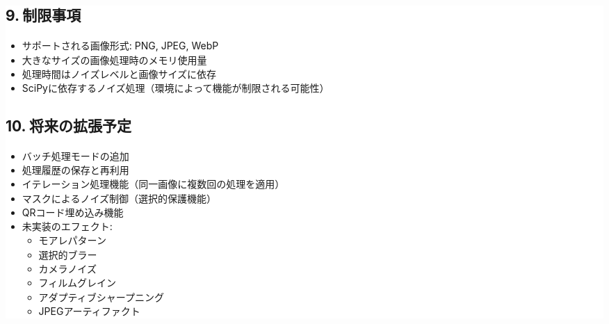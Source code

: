 ## 9. 制限事項

- サポートされる画像形式: PNG, JPEG, WebP
- 大きなサイズの画像処理時のメモリ使用量
- 処理時間はノイズレベルと画像サイズに依存
- SciPyに依存するノイズ処理（環境によって機能が制限される可能性）

## 10. 将来の拡張予定

- バッチ処理モードの追加
- 処理履歴の保存と再利用
- イテレーション処理機能（同一画像に複数回の処理を適用）
- マスクによるノイズ制御（選択的保護機能）
- QRコード埋め込み機能
- 未実装のエフェクト:
  - モアレパターン
  - 選択的ブラー
  - カメラノイズ
  - フィルムグレイン
  - アダプティブシャープニング
  - JPEGアーティファクト